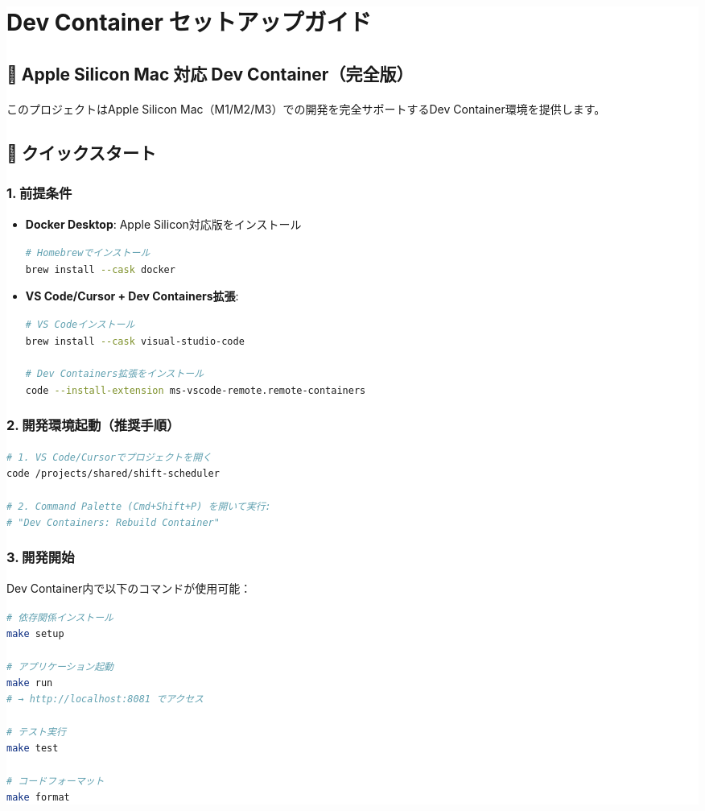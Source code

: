 # Dev Container セットアップガイド

## 🍎 Apple Silicon Mac 対応 Dev Container（完全版）

このプロジェクトはApple Silicon Mac（M1/M2/M3）での開発を完全サポートするDev Container環境を提供します。

## 🚀 クイックスタート

### 1. 前提条件

- **Docker Desktop**: Apple Silicon対応版をインストール
  ```bash
  # Homebrewでインストール
  brew install --cask docker
  ```

- **VS Code/Cursor + Dev Containers拡張**:
  ```bash
  # VS Codeインストール
  brew install --cask visual-studio-code
  
  # Dev Containers拡張をインストール
  code --install-extension ms-vscode-remote.remote-containers
  ```

### 2. 開発環境起動（推奨手順）

```bash
# 1. VS Code/Cursorでプロジェクトを開く
code /projects/shared/shift-scheduler

# 2. Command Palette (Cmd+Shift+P) を開いて実行:
# "Dev Containers: Rebuild Container"
```

### 3. 開発開始

Dev Container内で以下のコマンドが使用可能：

```bash
# 依存関係インストール
make setup

# アプリケーション起動
make run
# → http://localhost:8081 でアクセス

# テスト実行
make test

# コードフォーマット
make format
```
